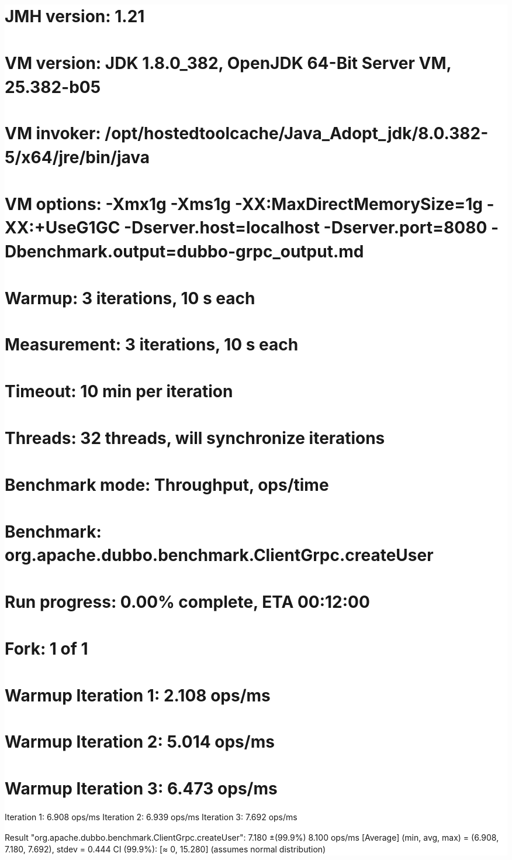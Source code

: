 # JMH version: 1.21
# VM version: JDK 1.8.0_382, OpenJDK 64-Bit Server VM, 25.382-b05
# VM invoker: /opt/hostedtoolcache/Java_Adopt_jdk/8.0.382-5/x64/jre/bin/java
# VM options: -Xmx1g -Xms1g -XX:MaxDirectMemorySize=1g -XX:+UseG1GC -Dserver.host=localhost -Dserver.port=8080 -Dbenchmark.output=dubbo-grpc_output.md
# Warmup: 3 iterations, 10 s each
# Measurement: 3 iterations, 10 s each
# Timeout: 10 min per iteration
# Threads: 32 threads, will synchronize iterations
# Benchmark mode: Throughput, ops/time
# Benchmark: org.apache.dubbo.benchmark.ClientGrpc.createUser

# Run progress: 0.00% complete, ETA 00:12:00
# Fork: 1 of 1
# Warmup Iteration   1: 2.108 ops/ms
# Warmup Iteration   2: 5.014 ops/ms
# Warmup Iteration   3: 6.473 ops/ms
Iteration   1: 6.908 ops/ms
Iteration   2: 6.939 ops/ms
Iteration   3: 7.692 ops/ms


Result "org.apache.dubbo.benchmark.ClientGrpc.createUser":
  7.180 ±(99.9%) 8.100 ops/ms [Average]
  (min, avg, max) = (6.908, 7.180, 7.692), stdev = 0.444
  CI (99.9%): [≈ 0, 15.280] (assumes normal distribution)
